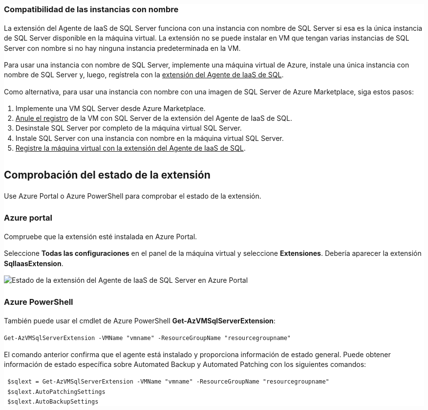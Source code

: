 ### <a name="named-instance-support"></a>Compatibilidad de las instancias con nombre

La extensión del Agente de IaaS de SQL Server funciona con una instancia con nombre de SQL Server si esa es la única instancia de SQL Server disponible en la máquina virtual. La extensión no se puede instalar en VM que tengan varias instancias de SQL Server con nombre si no hay ninguna instancia predeterminada en la VM. 

Para usar una instancia con nombre de SQL Server, implemente una máquina virtual de Azure, instale una única instancia con nombre de SQL Server y, luego, regístrela con la [extensión del Agente de IaaS de SQL](sql-agent-extension-manually-register-single-vm.md).

Como alternativa, para usar una instancia con nombre con una imagen de SQL Server de Azure Marketplace, siga estos pasos: 

   1. Implemente una VM SQL Server desde Azure Marketplace. 
   1. [Anule el registro](sql-agent-extension-manually-register-single-vm.md#unregister-from-extension) de la VM con SQL Server de la extensión del Agente de IaaS de SQL. 
   1. Desinstale SQL Server por completo de la máquina virtual SQL Server.
   1. Instale SQL Server con una instancia con nombre en la máquina virtual SQL Server. 
   1. [Registre la máquina virtual con la extensión del Agente de IaaS de SQL](sql-agent-extension-manually-register-single-vm.md#register-with-extension). 

## <a name="verify-status-of-extension"></a>Comprobación del estado de la extensión

Use Azure Portal o Azure PowerShell para comprobar el estado de la extensión. 

### <a name="azure-portal"></a>Azure portal

Compruebe que la extensión esté instalada en Azure Portal. 

Seleccione **Todas las configuraciones** en el panel de la máquina virtual y seleccione **Extensiones**. Debería aparecer la extensión **SqlIaasExtension**.

![Estado de la extensión del Agente de IaaS de SQL Server en Azure Portal](./media/sql-server-iaas-agent-extension-automate-management/azure-rm-sql-server-iaas-agent-portal.png)


### <a name="azure-powershell"></a>Azure PowerShell

También puede usar el cmdlet de Azure PowerShell **Get-AzVMSqlServerExtension**:

   ```powershell-interactive
   Get-AzVMSqlServerExtension -VMName "vmname" -ResourceGroupName "resourcegroupname"
   ```

El comando anterior confirma que el agente está instalado y proporciona información de estado general. Puede obtener información de estado específica sobre Automated Backup y Automated Patching con los siguientes comandos:

   ```powershell-interactive
    $sqlext = Get-AzVMSqlServerExtension -VMName "vmname" -ResourceGroupName "resourcegroupname"
    $sqlext.AutoPatchingSettings
    $sqlext.AutoBackupSettings
   ```
